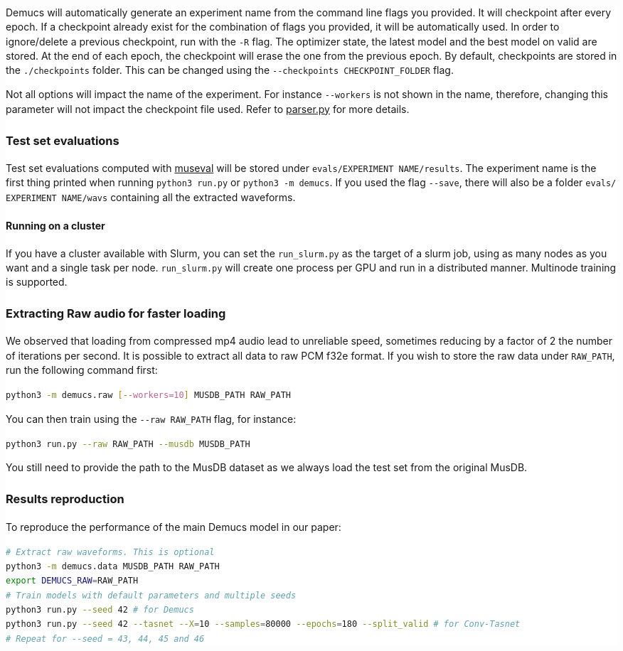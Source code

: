 Demucs will automatically generate an experiment name from the command line flags you provided.
It will checkpoint after every epoch. If a checkpoint already exist for the combination of flags
you provided, it will be automatically used. In order to ignore/delete a previous checkpoint,
run with the `-R` flag.
The optimizer state, the latest model and the best model on valid are stored. At the end of each
epoch, the checkpoint will erase the one from the previous epoch.
By default, checkpoints are stored in the `./checkpoints` folder. This can be changed using the
`--checkpoints CHECKPOINT_FOLDER` flag.

Not all options will impact the name of the experiment. For instance `--workers` is not
shown in the name, therefore, changing this parameter will not impact the checkpoint file
used. Refer to [parser.py](demucs/parser.py) for more details.


### Test set evaluations

Test set evaluations computed with [museval][museval] will be stored under
`evals/EXPERIMENT NAME/results`. The experiment name
is the first thing printed when running `python3 run.py`  or `python3 -m demucs`. If you used
the flag `--save`, there will also be a folder `evals/EXPERIMENT NAME/wavs` containing
all the extracted waveforms.


#### Running on a cluster

If you have a cluster available with Slurm, you can set the `run_slurm.py` as the target of a
slurm job, using as many nodes as you want and a single task per node. `run_slurm.py` will
create one process per GPU and run in a distributed manner. Multinode training is supported.

### Extracting Raw audio for faster loading

We observed that loading from compressed mp4 audio lead to unreliable speed, sometimes reducing by
a factor of 2 the number of iterations per second. It is possible to extract all data
to raw PCM f32e format. If you wish to store the raw data under `RAW_PATH`, run the following
command first:

```bash
python3 -m demucs.raw [--workers=10] MUSDB_PATH RAW_PATH
```

You can then train using the `--raw RAW_PATH` flag, for instance:
```bash
python3 run.py --raw RAW_PATH --musdb MUSDB_PATH
```
You still need to provide the path to the MusDB dataset as we always load the test set
from the original MusDB.


### Results reproduction
To reproduce the performance of the main Demucs model in our paper:
```bash
# Extract raw waveforms. This is optional
python3 -m demucs.data MUSDB_PATH RAW_PATH
export DEMUCS_RAW=RAW_PATH
# Train models with default parameters and multiple seeds
python3 run.py --seed 42 # for Demucs
python3 run.py --seed 42 --tasnet --X=10 --samples=80000 --epochs=180 --split_valid # for Conv-Tasnet
# Repeat for --seed = 43, 44, 45 and 46
```


[nsynth]: https://magenta.tensorflow.org/datasets/nsynth
[sing_nips]: https://research.fb.com/publications/sing-symbol-to-instrument-neural-generator
[sing]: https://github.com/facebookresearch/SING
[waveunet]: https://github.com/f90/Wave-U-Net
[musdb]: https://sigsep.github.io/datasets/musdb.html
[museval]: https://github.com/sigsep/sigsep-mus-eval/
[openunmix]: https://github.com/sigsep/open-unmix-pytorch
[mmdenselstm]: https://arxiv.org/abs/1805.02410
[demucs_arxiv]: https://hal.archives-ouvertes.fr/hal-02379796/document
[musevalpth]: museval_torch.py
[tasnet]: https://github.com/kaituoxu/Conv-TasNet
[audio]: https://ai.honu.io/papers/demucs/index.html
[spleeter]: https://github.com/deezer/spleeter
[soundcloud]: https://soundcloud.com/voyageri/sets/source-separation-in-the-waveform-domain
[original_demucs]: https://github.com/facebookresearch/demucs/tree/dcee007a350467abc3295dfe267034460f9ffa4e
[diffq]: https://github.com/facebookresearch/diffq
[d3net]: https://arxiv.org/abs/2010.01733